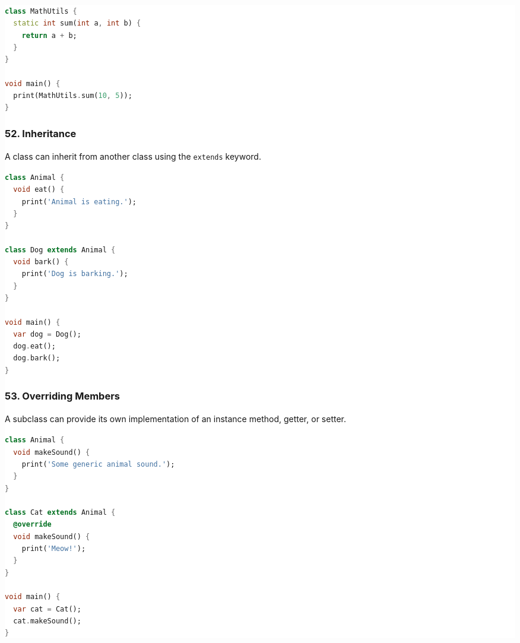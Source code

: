 ```dart
class MathUtils {
  static int sum(int a, int b) {
    return a + b;
  }
}

void main() {
  print(MathUtils.sum(10, 5));
}
```

### 52. Inheritance

A class can inherit from another class using the `extends` keyword.

```dart
class Animal {
  void eat() {
    print('Animal is eating.');
  }
}

class Dog extends Animal {
  void bark() {
    print('Dog is barking.');
  }
}

void main() {
  var dog = Dog();
  dog.eat();
  dog.bark();
}
```

### 53. Overriding Members

A subclass can provide its own implementation of an instance method, getter, or setter.

```dart
class Animal {
  void makeSound() {
    print('Some generic animal sound.');
  }
}

class Cat extends Animal {
  @override
  void makeSound() {
    print('Meow!');
  }
}

void main() {
  var cat = Cat();
  cat.makeSound();
}
```
